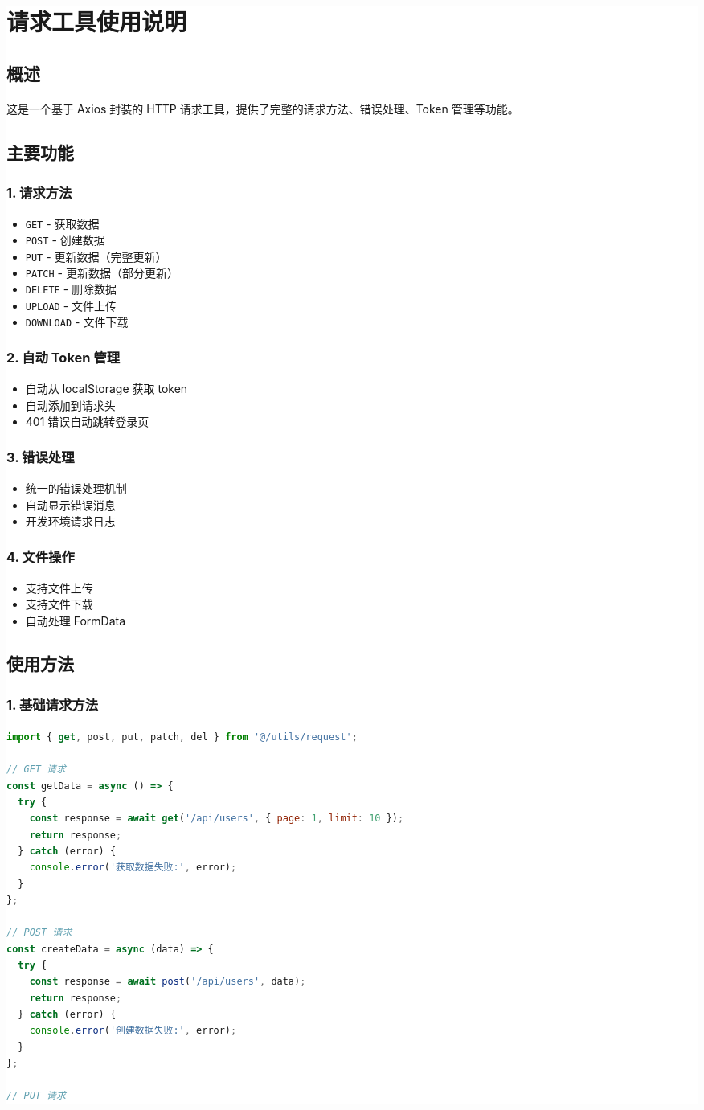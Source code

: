 # 请求工具使用说明

## 概述

这是一个基于 Axios 封装的 HTTP 请求工具，提供了完整的请求方法、错误处理、Token 管理等功能。

## 主要功能

### 1. 请求方法
- `GET` - 获取数据
- `POST` - 创建数据
- `PUT` - 更新数据（完整更新）
- `PATCH` - 更新数据（部分更新）
- `DELETE` - 删除数据
- `UPLOAD` - 文件上传
- `DOWNLOAD` - 文件下载

### 2. 自动 Token 管理
- 自动从 localStorage 获取 token
- 自动添加到请求头
- 401 错误自动跳转登录页

### 3. 错误处理
- 统一的错误处理机制
- 自动显示错误消息
- 开发环境请求日志

### 4. 文件操作
- 支持文件上传
- 支持文件下载
- 自动处理 FormData

## 使用方法

### 1. 基础请求方法

```javascript
import { get, post, put, patch, del } from '@/utils/request';

// GET 请求
const getData = async () => {
  try {
    const response = await get('/api/users', { page: 1, limit: 10 });
    return response;
  } catch (error) {
    console.error('获取数据失败:', error);
  }
};

// POST 请求
const createData = async (data) => {
  try {
    const response = await post('/api/users', data);
    return response;
  } catch (error) {
    console.error('创建数据失败:', error);
  }
};

// PUT 请求
```